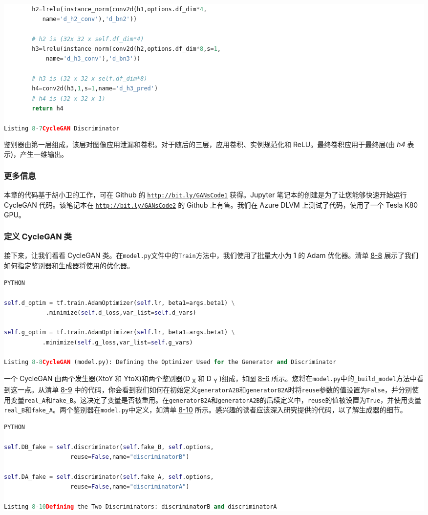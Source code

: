 ```py
        h2=lrelu(instance_norm(conv2d(h1,options.df_dim*4,
           name='d_h2_conv'),'d_bn2'))

        # h2 is (32x 32 x self.df_dim*4)
        h3=lrelu(instance_norm(conv2d(h2,options.df_dim*8,s=1,
            name='d_h3_conv'),'d_bn3'))

        # h3 is (32 x 32 x self.df_dim*8)
        h4=conv2d(h3,1,s=1,name='d_h3_pred')
        # h4 is (32 x 32 x 1)
        return h4

Listing 8-7CycleGAN Discriminator

```

鉴别器由第一层组成，该层对图像应用泄漏和卷积。对于随后的三层，应用卷积、实例规范化和 ReLU。最终卷积应用于最终层(由 *h4* 表示)，产生一维输出。

### 更多信息

本章的代码基于胡小卫的工作，可在 Github 的 [`http://bit.ly/GANsCode1`](http://bit.ly/GANsCode1) 获得。Jupyter 笔记本的创建是为了让您能够快速开始运行 CycleGAN 代码。该笔记本在 [`http://bit.ly/GANsCode2`](http://bit.ly/GANsCode2) 的 Github 上有售。我们在 Azure DLVM 上测试了代码，使用了一个 Tesla K80 GPU。

### 定义 CycleGAN 类

接下来，让我们看看 CycleGAN 类。在`model.py`文件中的`Train`方法中，我们使用了批量大小为 1 的 Adam 优化器。清单 [8-8](#PC8) 展示了我们如何指定鉴别器和生成器将使用的优化器。

```py
PYTHON

self.d_optim = tf.train.AdamOptimizer(self.lr, beta1=args.beta1) \
            .minimize(self.d_loss,var_list=self.d_vars)

self.g_optim = tf.train.AdamOptimizer(self.lr, beta1=args.beta1) \
           .minimize(self.g_loss,var_list=self.g_vars)

Listing 8-8CycleGAN (model.py): Defining the Optimizer Used for the Generator and Discriminator

```

一个 CycleGAN 由两个发生器(XtoY 和 YtoX)和两个鉴别器(D <sub>X</sub> 和 D <sub>Y</sub> )组成，如图 [8-6](#Fig6) 所示。您将在`model.py`中的`_build_model`方法中看到这一点。从清单 [8-9](#PC9) 中的代码，你会看到我们如何在初始定义`generatorA2B`和`generatorB2A`时将`reuse`参数的值设置为`False`，并分别使用变量`real_A`和`fake_B`。这决定了变量是否被重用。在`generatorB2A`和`generatorA2B`的后续定义中，`reuse`的值被设置为`True`，并使用变量`real_B`和`fake_A`。两个鉴别器在`model.py`中定义，如清单 [8-10](#PC10) 所示。感兴趣的读者应该深入研究提供的代码，以了解生成器的细节。

```py
PYTHON

self.DB_fake = self.discriminator(self.fake_B, self.options,
                   reuse=False,name="discriminatorB")

self.DA_fake = self.discriminator(self.fake_A, self.options,
                   reuse=False,name="discriminatorA")

Listing 8-10Defining the Two Discriminators: discriminatorB and discriminatorA

```
